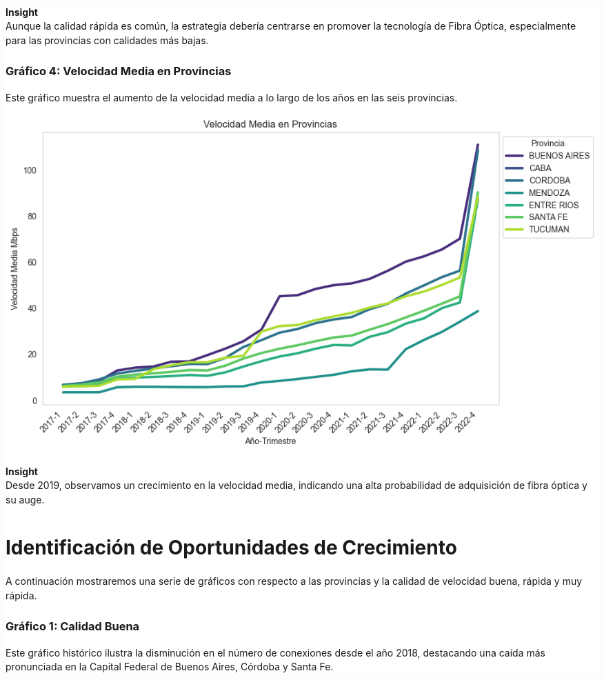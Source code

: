 **Insight**   
Aunque la calidad rápida es común, la estrategia debería centrarse en promover la tecnología de Fibra Óptica, especialmente para las provincias con calidades más bajas.



### Gráfico 4: Velocidad Media en Provincias

Este gráfico muestra el aumento de la velocidad media a lo largo de los años en las seis provincias.

<p align="center">
  <img src="src/graph/velocidad_media.png" >
</p>


**Insight**  
Desde 2019, observamos un crecimiento en la velocidad media, indicando una alta probabilidad de adquisición de fibra óptica y su auge.


# Identificación de Oportunidades de Crecimiento

A continuación mostraremos una serie de gráficos con respecto a las provincias y la calidad de velocidad buena, rápida y muy rápida.

### Gráfico 1: Calidad Buena

Este gráfico histórico ilustra la disminución en el número de conexiones desde el año 2018, destacando una caída más pronunciada en la Capital Federal de Buenos Aires, Córdoba y Santa Fe.
